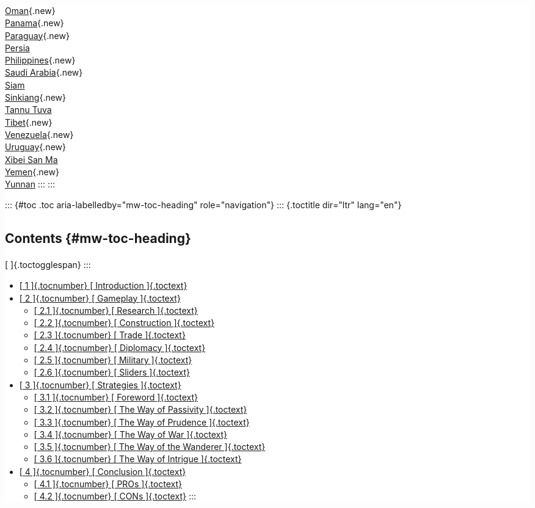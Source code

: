 [Oman](/wiki/index.php?title=Oman&action=edit&redlink=1 "Oman (page does not exist)"){.new}\
[Panama](/wiki/index.php?title=Panama&action=edit&redlink=1 "Panama (page does not exist)"){.new}\
[Paraguay](/wiki/index.php?title=Paraguay&action=edit&redlink=1 "Paraguay (page does not exist)"){.new}\
[Persia](/wiki/Persia "Persia")\
[Philippines](/wiki/index.php?title=Philippines&action=edit&redlink=1 "Philippines (page does not exist)"){.new}\
[Saudi
Arabia](/wiki/index.php?title=Saudi_Arabia&action=edit&redlink=1 "Saudi Arabia (page does not exist)"){.new}\
[Siam](/wiki/Siam "Siam")\
[Sinkiang](/wiki/index.php?title=Sinkiang&action=edit&redlink=1 "Sinkiang (page does not exist)"){.new}\
[Tannu Tuva](/wiki/Tannu_Tuva "Tannu Tuva")\
[Tibet](/wiki/index.php?title=Tibet&action=edit&redlink=1 "Tibet (page does not exist)"){.new}\
[Venezuela](/wiki/index.php?title=Venezuela&action=edit&redlink=1 "Venezuela (page does not exist)"){.new}\
[Uruguay](/wiki/index.php?title=Uruguay&action=edit&redlink=1 "Uruguay (page does not exist)"){.new}\
[Xibei San Ma](/wiki/Xibei_San_Ma "Xibei San Ma")\
[Yemen](/wiki/index.php?title=Yemen&action=edit&redlink=1 "Yemen (page does not exist)"){.new}\
[Yunnan](/wiki/Yunnan "Yunnan")
:::
:::

::: {#toc .toc aria-labelledby="mw-toc-heading" role="navigation"}
::: {.toctitle dir="ltr" lang="en"}
## Contents {#mw-toc-heading}

[ ]{.toctogglespan}
:::

-   [[ 1 ]{.tocnumber} [ Introduction ]{.toctext}](#Introduction)
-   [[ 2 ]{.tocnumber} [ Gameplay ]{.toctext}](#Gameplay)
    -   [[ 2.1 ]{.tocnumber} [ Research ]{.toctext}](#Research)
    -   [[ 2.2 ]{.tocnumber} [ Construction ]{.toctext}](#Construction)
    -   [[ 2.3 ]{.tocnumber} [ Trade ]{.toctext}](#Trade)
    -   [[ 2.4 ]{.tocnumber} [ Diplomacy ]{.toctext}](#Diplomacy)
    -   [[ 2.5 ]{.tocnumber} [ Military ]{.toctext}](#Military)
    -   [[ 2.6 ]{.tocnumber} [ Sliders ]{.toctext}](#Sliders)
-   [[ 3 ]{.tocnumber} [ Strategies ]{.toctext}](#Strategies)
    -   [[ 3.1 ]{.tocnumber} [ Foreword ]{.toctext}](#Foreword)
    -   [[ 3.2 ]{.tocnumber} [ The Way of Passivity
        ]{.toctext}](#The_Way_of_Passivity)
    -   [[ 3.3 ]{.tocnumber} [ The Way of Prudence
        ]{.toctext}](#The_Way_of_Prudence)
    -   [[ 3.4 ]{.tocnumber} [ The Way of War
        ]{.toctext}](#The_Way_of_War)
    -   [[ 3.5 ]{.tocnumber} [ The Way of the Wanderer
        ]{.toctext}](#The_Way_of_the_Wanderer)
    -   [[ 3.6 ]{.tocnumber} [ The Way of Intrigue
        ]{.toctext}](#The_Way_of_Intrigue)
-   [[ 4 ]{.tocnumber} [ Conclusion ]{.toctext}](#Conclusion)
    -   [[ 4.1 ]{.tocnumber} [ PROs ]{.toctext}](#PROs)
    -   [[ 4.2 ]{.tocnumber} [ CONs ]{.toctext}](#CONs)
:::
